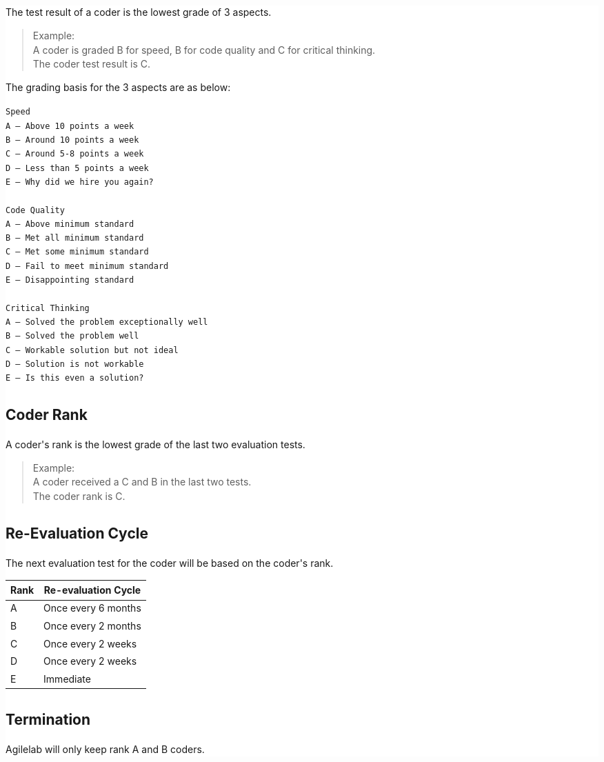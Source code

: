 The test result of a coder is the lowest grade of 3 aspects.

> Example:  
> A coder is graded B for speed, B for code quality and C for critical thinking.  
> The coder test result is C.

The grading basis for the 3 aspects are as below:

```
Speed
A – Above 10 points a week
B – Around 10 points a week
C – Around 5-8 points a week
D – Less than 5 points a week
E – Why did we hire you again?

Code Quality
A – Above minimum standard
B – Met all minimum standard
C – Met some minimum standard
D – Fail to meet minimum standard
E – Disappointing standard

Critical Thinking
A – Solved the problem exceptionally well
B – Solved the problem well
C – Workable solution but not ideal
D – Solution is not workable
E – Is this even a solution?
```

## Coder Rank
A coder's rank is the lowest grade of the last two evaluation tests.

> Example:  
> A coder received a C and B in the last two tests.  
> The coder rank is C.

## Re-Evaluation Cycle
The next evaluation test for the coder will be based on the coder's rank.

Rank | Re-evaluation Cycle
-----|------------------------------
A    | Once every 6 months
B    | Once every 2 months
C    | Once every 2 weeks
D    | Once every 2 weeks
E    | Immediate

## Termination
Agilelab will only keep rank A and B coders.
